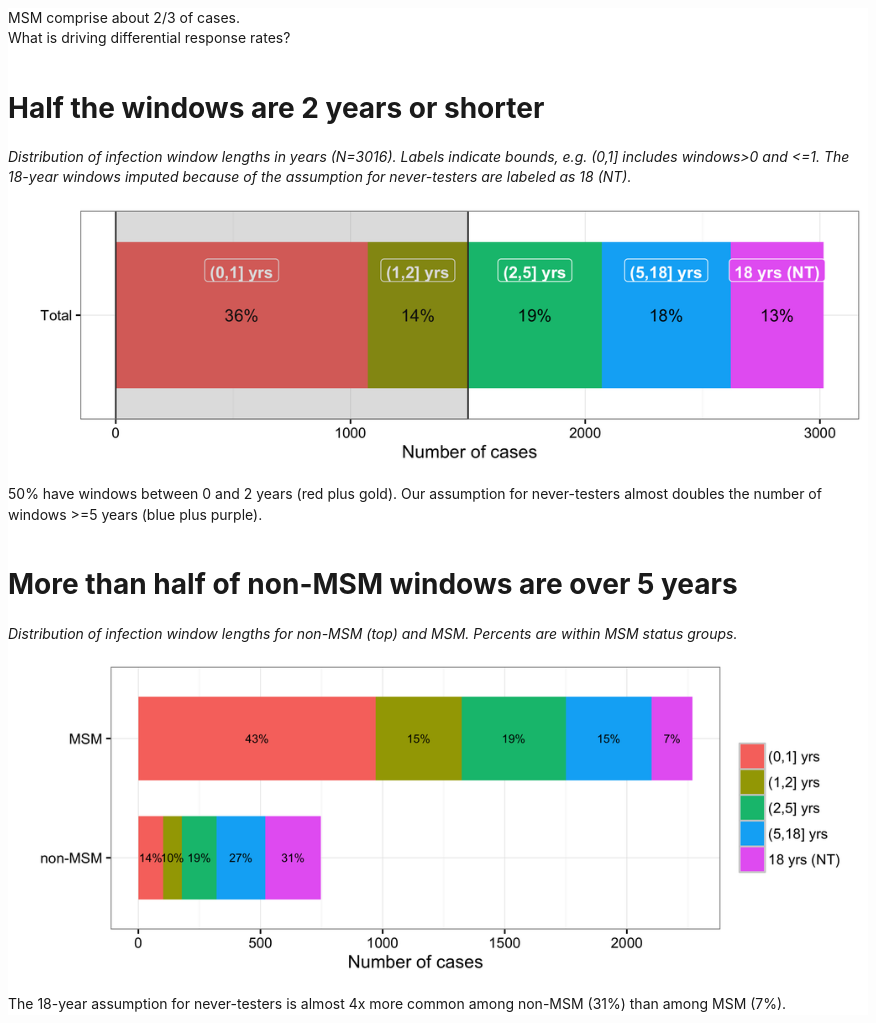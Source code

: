 MSM comprise about 2/3 of cases.<br>
What is driving differential response rates?

Half the windows are 2 years or shorter
========================================================
_Distribution of infection window lengths in years (N=3016). Labels indicate bounds, e.g. (0,1] includes windows>0 and <=1. The 18-year windows imputed because of the assumption for never-testers are labeled as 18 (NT)._



<img src="figure/minimal-wd-1.png" title="plot of chunk wd" alt="plot of chunk wd" width="1920px" style="display: block; margin: auto;" />

50% have windows between 0 and 2 years (red plus gold). Our assumption for never-testers almost doubles the number of windows >=5 years (blue plus purple).

More than half of non-MSM windows are over 5 years
========================================================
_Distribution of infection window lengths for non-MSM (top) and MSM. Percents are within MSM status groups._

<img src="figure/minimal-wd-MSM-1.png" title="plot of chunk wd-MSM" alt="plot of chunk wd-MSM" width="1920px" style="display: block; margin: auto;" />

The 18-year assumption for never-testers is almost 4x more common among non-MSM (31%) than among MSM (7%).
